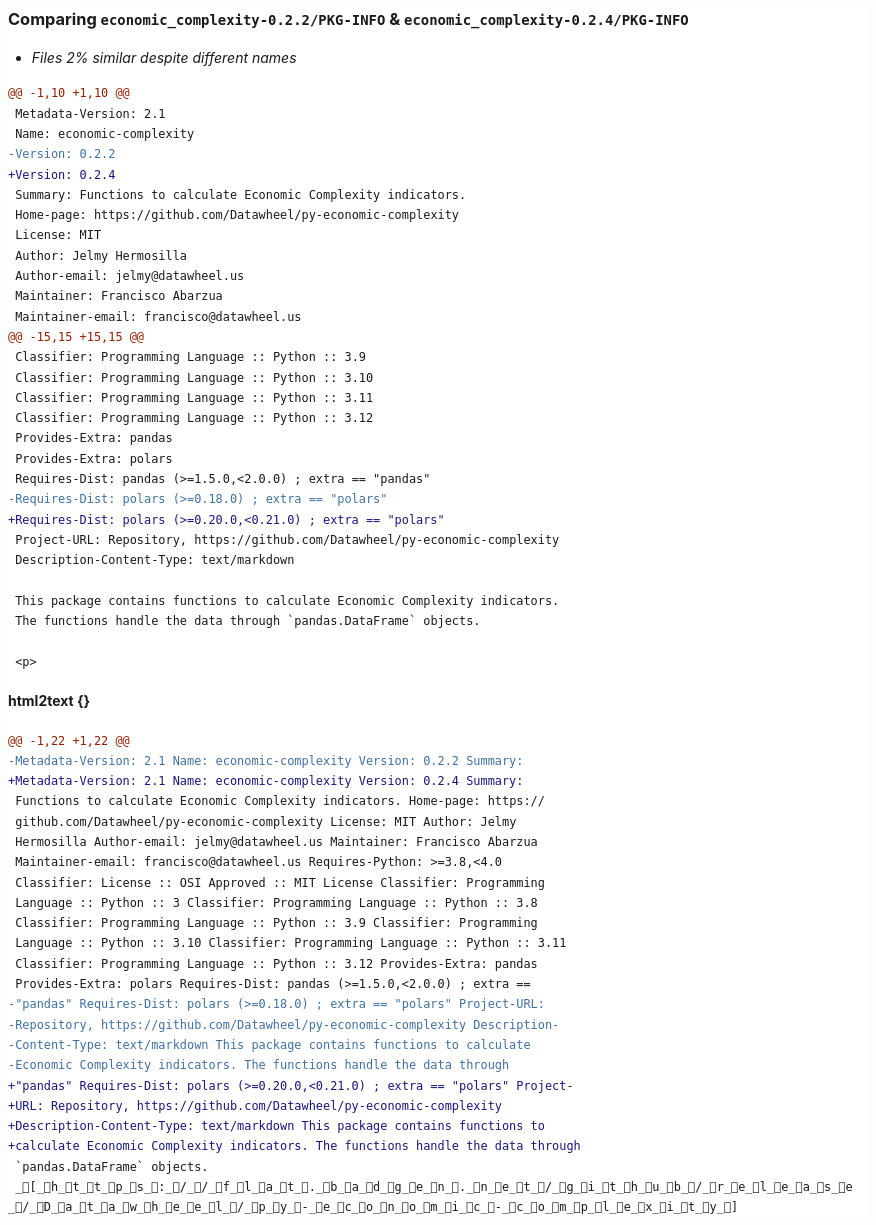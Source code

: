 ### Comparing `economic_complexity-0.2.2/PKG-INFO` & `economic_complexity-0.2.4/PKG-INFO`

 * *Files 2% similar despite different names*

```diff
@@ -1,10 +1,10 @@
 Metadata-Version: 2.1
 Name: economic-complexity
-Version: 0.2.2
+Version: 0.2.4
 Summary: Functions to calculate Economic Complexity indicators.
 Home-page: https://github.com/Datawheel/py-economic-complexity
 License: MIT
 Author: Jelmy Hermosilla
 Author-email: jelmy@datawheel.us
 Maintainer: Francisco Abarzua
 Maintainer-email: francisco@datawheel.us
@@ -15,15 +15,15 @@
 Classifier: Programming Language :: Python :: 3.9
 Classifier: Programming Language :: Python :: 3.10
 Classifier: Programming Language :: Python :: 3.11
 Classifier: Programming Language :: Python :: 3.12
 Provides-Extra: pandas
 Provides-Extra: polars
 Requires-Dist: pandas (>=1.5.0,<2.0.0) ; extra == "pandas"
-Requires-Dist: polars (>=0.18.0) ; extra == "polars"
+Requires-Dist: polars (>=0.20.0,<0.21.0) ; extra == "polars"
 Project-URL: Repository, https://github.com/Datawheel/py-economic-complexity
 Description-Content-Type: text/markdown
 
 This package contains functions to calculate Economic Complexity indicators.  
 The functions handle the data through `pandas.DataFrame` objects.
 
 <p>
```

#### html2text {}

```diff
@@ -1,22 +1,22 @@
-Metadata-Version: 2.1 Name: economic-complexity Version: 0.2.2 Summary:
+Metadata-Version: 2.1 Name: economic-complexity Version: 0.2.4 Summary:
 Functions to calculate Economic Complexity indicators. Home-page: https://
 github.com/Datawheel/py-economic-complexity License: MIT Author: Jelmy
 Hermosilla Author-email: jelmy@datawheel.us Maintainer: Francisco Abarzua
 Maintainer-email: francisco@datawheel.us Requires-Python: >=3.8,<4.0
 Classifier: License :: OSI Approved :: MIT License Classifier: Programming
 Language :: Python :: 3 Classifier: Programming Language :: Python :: 3.8
 Classifier: Programming Language :: Python :: 3.9 Classifier: Programming
 Language :: Python :: 3.10 Classifier: Programming Language :: Python :: 3.11
 Classifier: Programming Language :: Python :: 3.12 Provides-Extra: pandas
 Provides-Extra: polars Requires-Dist: pandas (>=1.5.0,<2.0.0) ; extra ==
-"pandas" Requires-Dist: polars (>=0.18.0) ; extra == "polars" Project-URL:
-Repository, https://github.com/Datawheel/py-economic-complexity Description-
-Content-Type: text/markdown This package contains functions to calculate
-Economic Complexity indicators. The functions handle the data through
+"pandas" Requires-Dist: polars (>=0.20.0,<0.21.0) ; extra == "polars" Project-
+URL: Repository, https://github.com/Datawheel/py-economic-complexity
+Description-Content-Type: text/markdown This package contains functions to
+calculate Economic Complexity indicators. The functions handle the data through
 `pandas.DataFrame` objects.
 _[_h_t_t_p_s_:_/_/_f_l_a_t_._b_a_d_g_e_n_._n_e_t_/_g_i_t_h_u_b_/_r_e_l_e_a_s_e_/_D_a_t_a_w_h_e_e_l_/_p_y_-_e_c_o_n_o_m_i_c_-_c_o_m_p_l_e_x_i_t_y_]
```